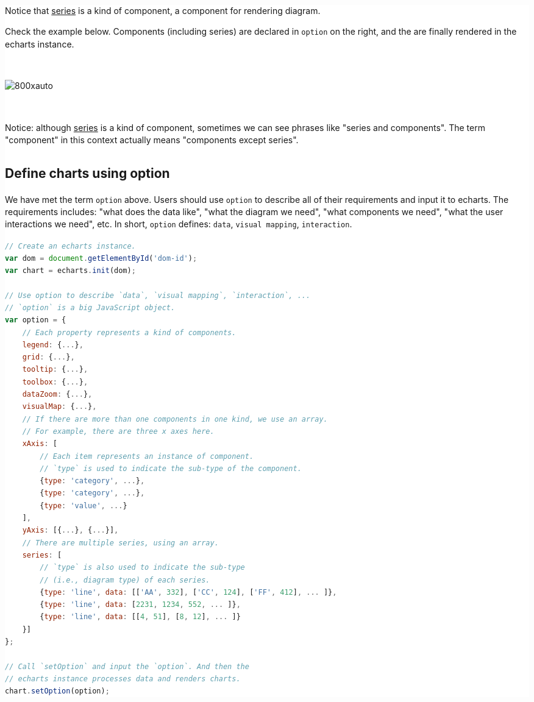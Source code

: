 Notice that [series](option.html#series) is a kind of component, a component for rendering diagram.

Check the example below. Components (including series) are declared in `option` on the right, and the are finally rendered in the echarts instance.

<br>

![800xauto](~basic-concepts-overview/components.jpg)

<br>

Notice: although [series](option.html#series) is a kind of component, sometimes we can see phrases like "series and components". The term "component" in this context actually means "components except series".


## Define charts using option

We have met the term `option` above. Users should use `option` to describe all of their requirements and input it to echarts. The requirements includes: "what does the data like", "what the diagram we need", "what components we need", "what the user interactions we need", etc. In short, `option` defines: `data`, `visual mapping`, `interaction`.

```js
// Create an echarts instance.
var dom = document.getElementById('dom-id');
var chart = echarts.init(dom);

// Use option to describe `data`, `visual mapping`, `interaction`, ...
// `option` is a big JavaScript object.
var option = {
    // Each property represents a kind of components.
    legend: {...},
    grid: {...},
    tooltip: {...},
    toolbox: {...},
    dataZoom: {...},
    visualMap: {...},
    // If there are more than one components in one kind, we use an array.
    // For example, there are three x axes here.
    xAxis: [
        // Each item represents an instance of component.
        // `type` is used to indicate the sub-type of the component.
        {type: 'category', ...},
        {type: 'category', ...},
        {type: 'value', ...}
    ],
    yAxis: [{...}, {...}],
    // There are multiple series, using an array.
    series: [
        // `type` is also used to indicate the sub-type
        // (i.e., diagram type) of each series.
        {type: 'line', data: [['AA', 332], ['CC', 124], ['FF', 412], ... ]},
        {type: 'line', data: [2231, 1234, 552, ... ]},
        {type: 'line', data: [[4, 51], [8, 12], ... ]}
    }]
};

// Call `setOption` and input the `option`. And then the
// echarts instance processes data and renders charts.
chart.setOption(option);
```
